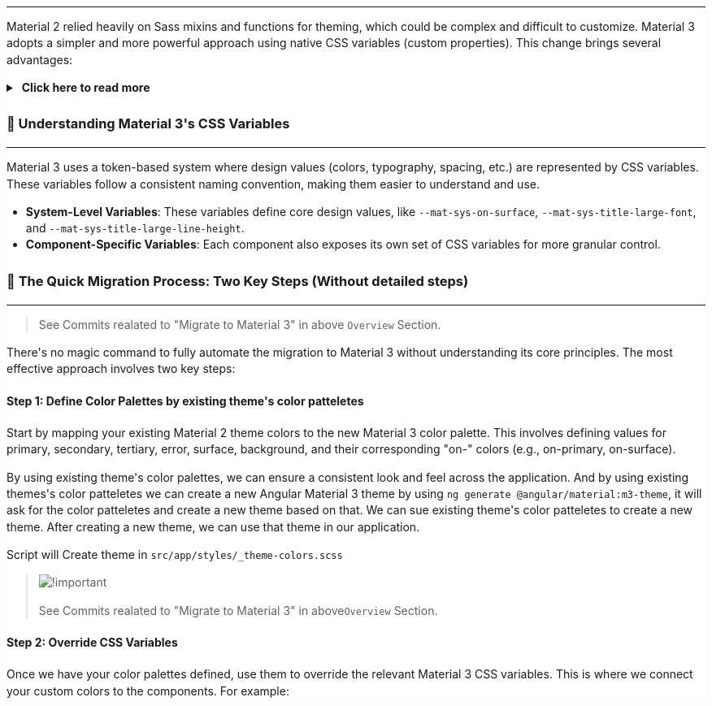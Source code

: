 -----------------------------------------------------------

Material 2 relied heavily on Sass mixins and functions for theming, which could be complex and difficult to customize. Material 3 adopts a simpler and more powerful approach using native CSS variables (custom properties). This change brings several advantages:

<details><summary> &nbsp;<span style="font-weight: bold">Click here to read more</span></summary></details>

### 🧩 Understanding Material 3's CSS Variables

-----------------------------------------------------------

Material 3 uses a token-based system where design values (colors, typography, spacing, etc.) are represented by CSS variables. These variables follow a consistent naming convention, making them easier to understand and use.

- **System-Level Variables**: These variables define core design values, like `--mat-sys-on-surface`, `--mat-sys-title-large-font`, and `--mat-sys-title-large-line-height`.
- **Component-Specific Variables**: Each component also exposes its own set of CSS variables for more granular control.

### 🔄 **The Quick Migration Process: Two Key Steps (Without detailed steps)**

-----------------------------------------------------------

> See Commits realated to "Migrate to Material 3" in above `Overview` Section.

There's no magic command to fully automate the migration to Material 3 without understanding its core principles. The most effective approach involves two key steps:

#### Step 1: Define Color Palettes by existing theme's color patteletes

Start by mapping your existing Material 2 theme colors to the new Material 3 color palette. This involves defining values for primary, secondary, tertiary, error, surface, background, and their corresponding "on-" colors (e.g., on-primary, on-surface).

By using existing theme's color palettes, we can ensure a consistent look and feel across the application. And by using existing themes's color patteletes we can create a new Angular Material 3 theme by using `ng generate @angular/material:m3-theme`, it will ask for the color patteletes and create a new theme based on that. We can sue existing theme's color patteletes to create a new theme. After creating a new theme, we can use that theme in our application.

Script will Create theme in `src/app/styles/_theme-colors.scss`

> ![!important](https://img.shields.io/badge/Important-red?style=flat)
>
> See Commits realated to "Migrate to Material 3" in above`Overview` Section.

#### Step 2: Override CSS Variables

Once we have your color palettes defined, use them to override the relevant Material 3 CSS variables. This is where we connect your custom colors to the components. For example:
